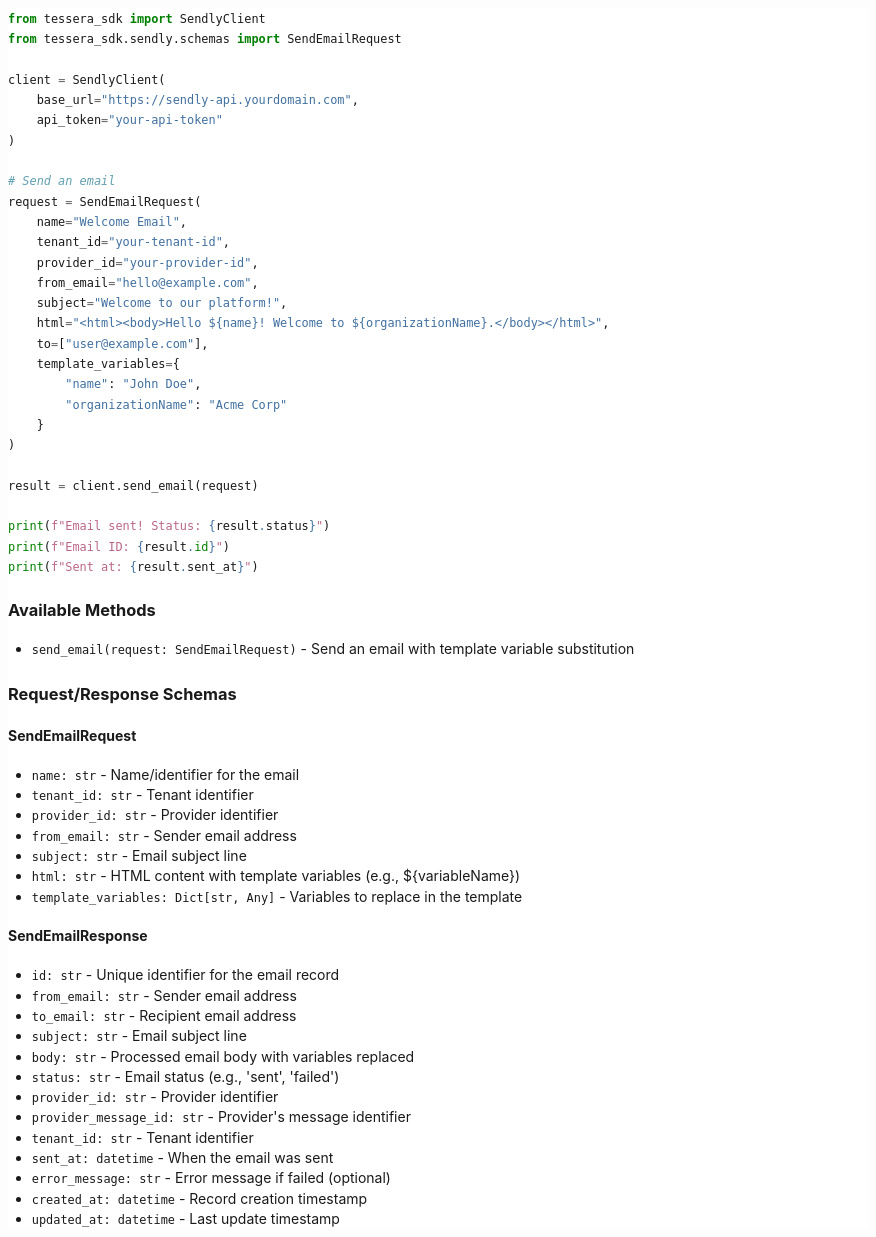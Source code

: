 ```python
from tessera_sdk import SendlyClient
from tessera_sdk.sendly.schemas import SendEmailRequest

client = SendlyClient(
    base_url="https://sendly-api.yourdomain.com",
    api_token="your-api-token"
)

# Send an email
request = SendEmailRequest(
    name="Welcome Email",
    tenant_id="your-tenant-id",
    provider_id="your-provider-id",
    from_email="hello@example.com",
    subject="Welcome to our platform!",
    html="<html><body>Hello ${name}! Welcome to ${organizationName}.</body></html>",
    to=["user@example.com"],
    template_variables={
        "name": "John Doe",
        "organizationName": "Acme Corp"
    }
)

result = client.send_email(request)

print(f"Email sent! Status: {result.status}")
print(f"Email ID: {result.id}")
print(f"Sent at: {result.sent_at}")
```

### Available Methods

- `send_email(request: SendEmailRequest)` - Send an email with template variable substitution

### Request/Response Schemas

#### SendEmailRequest
- `name: str` - Name/identifier for the email
- `tenant_id: str` - Tenant identifier
- `provider_id: str` - Provider identifier
- `from_email: str` - Sender email address
- `subject: str` - Email subject line
- `html: str` - HTML content with template variables (e.g., ${variableName})
- `template_variables: Dict[str, Any]` - Variables to replace in the template

#### SendEmailResponse
- `id: str` - Unique identifier for the email record
- `from_email: str` - Sender email address
- `to_email: str` - Recipient email address
- `subject: str` - Email subject line
- `body: str` - Processed email body with variables replaced
- `status: str` - Email status (e.g., 'sent', 'failed')
- `provider_id: str` - Provider identifier
- `provider_message_id: str` - Provider's message identifier
- `tenant_id: str` - Tenant identifier
- `sent_at: datetime` - When the email was sent
- `error_message: str` - Error message if failed (optional)
- `created_at: datetime` - Record creation timestamp
- `updated_at: datetime` - Last update timestamp
